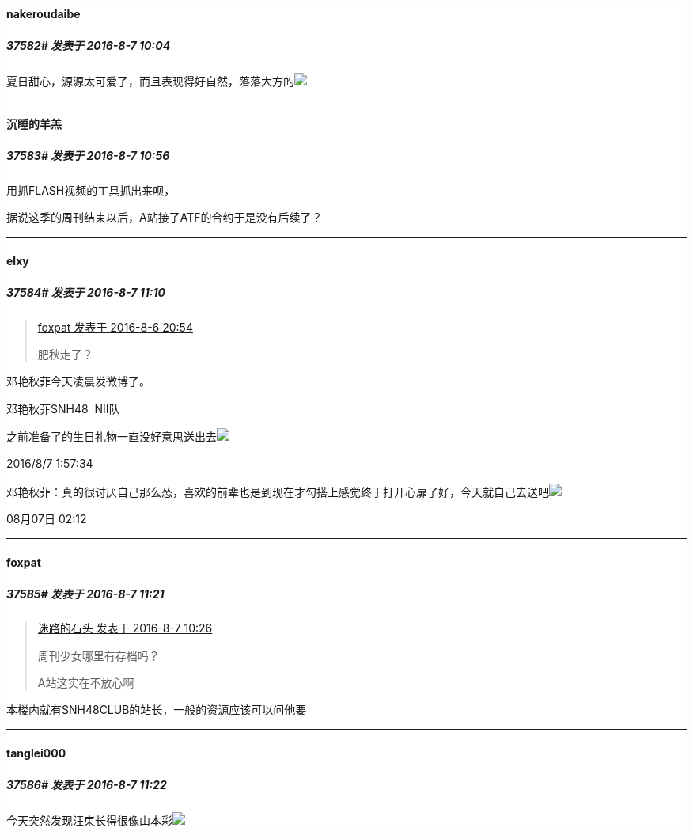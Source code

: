 ####  nakeroudaibe  
##### 37582#       发表于 2016-8-7 10:04

夏日甜心，源源太可爱了，而且表现得好自然，落落大方的<img src="https://static.saraba1st.com/image/smiley/face/88.gif" referrerpolicy="no-referrer">

*****

####  沉睡的羊羔  
##### 37583#       发表于 2016-8-7 10:56

用抓FLASH视频的工具抓出来呗，

据说这季的周刊结束以后，A站接了ATF的合约于是没有后续了？

*****

####  elxy  
##### 37584#       发表于 2016-8-7 11:10

<blockquote><a href="httphttps://bbs.saraba1st.com/2b/forum.php?mod=redirect&amp;goto=findpost&amp;pid=33188931&amp;ptid=1105387" target="_blank">foxpat 发表于 2016-8-6 20:54</a>

肥秋走了？</blockquote>
邓艳秋菲今天凌晨发微博了。

邓艳秋菲SNH48  NII队

之前准备了的生日礼物一直没好意思送出去<img src="http://img.t.sinajs.cn/t4/appstyle/expression/ext/normal/43/lxhbeicui_org.gif" referrerpolicy="no-referrer">

2016/8/7 1:57:34

邓艳秋菲：真的很讨厌自己那么怂，喜欢的前辈也是到现在才勾搭上感觉终于打开心扉了好，今天就自己去送吧<img src="http://img.t.sinajs.cn/t4/appstyle/expression/ext/normal/58/pig.gif" referrerpolicy="no-referrer">

08月07日 02:12 

*****

####  foxpat  
##### 37585#       发表于 2016-8-7 11:21

<blockquote><a href="httphttps://bbs.saraba1st.com/2b/forum.php?mod=redirect&amp;goto=findpost&amp;pid=33192262&amp;ptid=1105387" target="_blank">迷路的石头 发表于 2016-8-7 10:26</a>

周刊少女哪里有存档吗？

A站这实在不放心啊</blockquote>

本楼内就有SNH48CLUB的站长，一般的资源应该可以问他要

*****

####  tanglei000  
##### 37586#       发表于 2016-8-7 11:22

今天突然发现汪束长得很像山本彩<img src="https://static.saraba1st.com/image/smiley/normal/024.gif" referrerpolicy="no-referrer">
